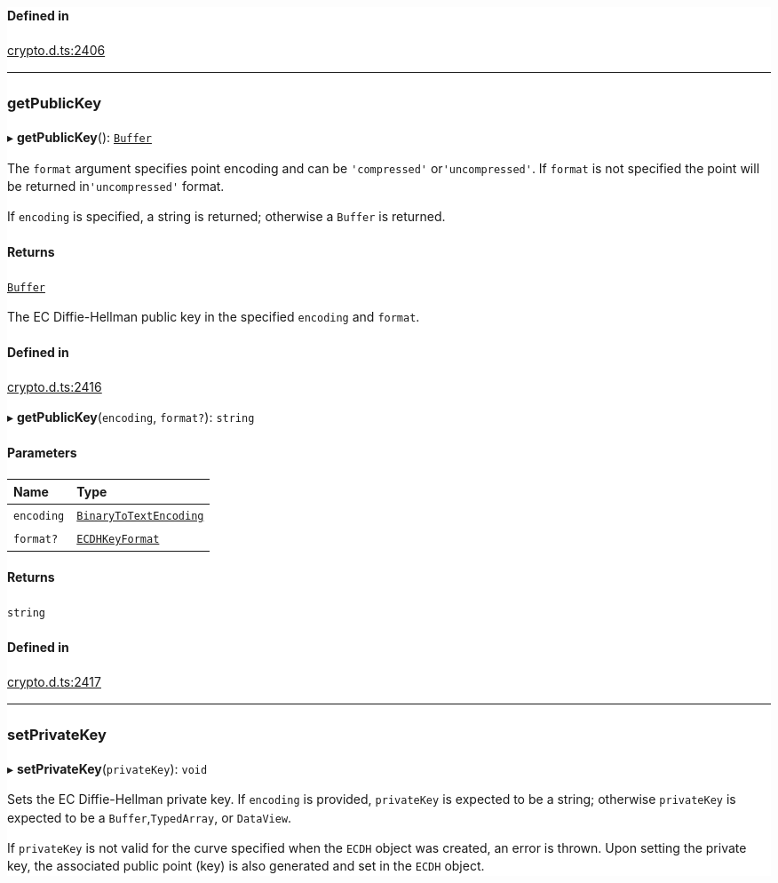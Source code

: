 #### Defined in

[crypto.d.ts:2406](https://github.com/goodcodedev/bun-types/blob/8bd1b3a/crypto.d.ts#L2406)

___

### getPublicKey

▸ **getPublicKey**(): [`Buffer`](../modules/buffer._buffer_.md#buffer)

The `format` argument specifies point encoding and can be `'compressed'` or`'uncompressed'`. If `format` is not specified the point will be returned in`'uncompressed'` format.

If `encoding` is specified, a string is returned; otherwise a `Buffer` is
returned.

#### Returns

[`Buffer`](../modules/buffer._buffer_.md#buffer)

The EC Diffie-Hellman public key in the specified `encoding` and `format`.

#### Defined in

[crypto.d.ts:2416](https://github.com/goodcodedev/bun-types/blob/8bd1b3a/crypto.d.ts#L2416)

▸ **getPublicKey**(`encoding`, `format?`): `string`

#### Parameters

| Name | Type |
| :------ | :------ |
| `encoding` | [`BinaryToTextEncoding`](../modules/crypto._crypto_.md#binarytotextencoding) |
| `format?` | [`ECDHKeyFormat`](../modules/crypto._crypto_.md#ecdhkeyformat) |

#### Returns

`string`

#### Defined in

[crypto.d.ts:2417](https://github.com/goodcodedev/bun-types/blob/8bd1b3a/crypto.d.ts#L2417)

___

### setPrivateKey

▸ **setPrivateKey**(`privateKey`): `void`

Sets the EC Diffie-Hellman private key.
If `encoding` is provided, `privateKey` is expected
to be a string; otherwise `privateKey` is expected to be a `Buffer`,`TypedArray`, or `DataView`.

If `privateKey` is not valid for the curve specified when the `ECDH` object was
created, an error is thrown. Upon setting the private key, the associated
public point (key) is also generated and set in the `ECDH` object.
